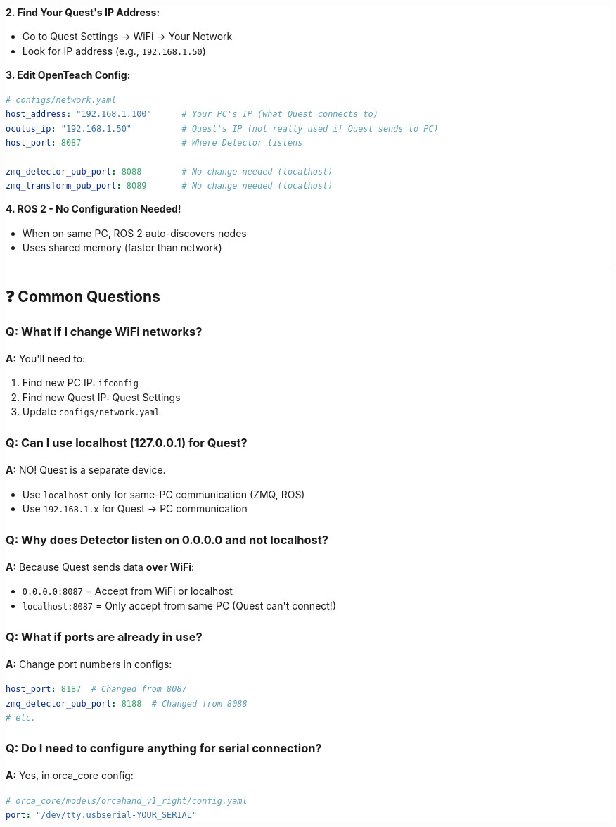 **2. Find Your Quest's IP Address:**
- Go to Quest Settings → WiFi → Your Network
- Look for IP address (e.g., `192.168.1.50`)

**3. Edit OpenTeach Config:**
```yaml
# configs/network.yaml
host_address: "192.168.1.100"      # Your PC's IP (what Quest connects to)
oculus_ip: "192.168.1.50"          # Quest's IP (not really used if Quest sends to PC)
host_port: 8087                    # Where Detector listens

zmq_detector_pub_port: 8088        # No change needed (localhost)
zmq_transform_pub_port: 8089       # No change needed (localhost)
```

**4. ROS 2 - No Configuration Needed!**
- When on same PC, ROS 2 auto-discovers nodes
- Uses shared memory (faster than network)

---

## **❓ Common Questions**

### **Q: What if I change WiFi networks?**
**A:** You'll need to:
1. Find new PC IP: `ifconfig`
2. Find new Quest IP: Quest Settings
3. Update `configs/network.yaml`

### **Q: Can I use localhost (127.0.0.1) for Quest?**
**A:** NO! Quest is a separate device.
- Use `localhost` only for same-PC communication (ZMQ, ROS)
- Use `192.168.1.x` for Quest → PC communication

### **Q: Why does Detector listen on 0.0.0.0 and not localhost?**
**A:** Because Quest sends data **over WiFi**:
- `0.0.0.0:8087` = Accept from WiFi or localhost
- `localhost:8087` = Only accept from same PC (Quest can't connect!)

### **Q: What if ports are already in use?**
**A:** Change port numbers in configs:
```yaml
host_port: 8187  # Changed from 8087
zmq_detector_pub_port: 8188  # Changed from 8088
# etc.
```

### **Q: Do I need to configure anything for serial connection?**
**A:** Yes, in orca_core config:
```yaml
# orca_core/models/orcahand_v1_right/config.yaml
port: "/dev/tty.usbserial-YOUR_SERIAL"
```
